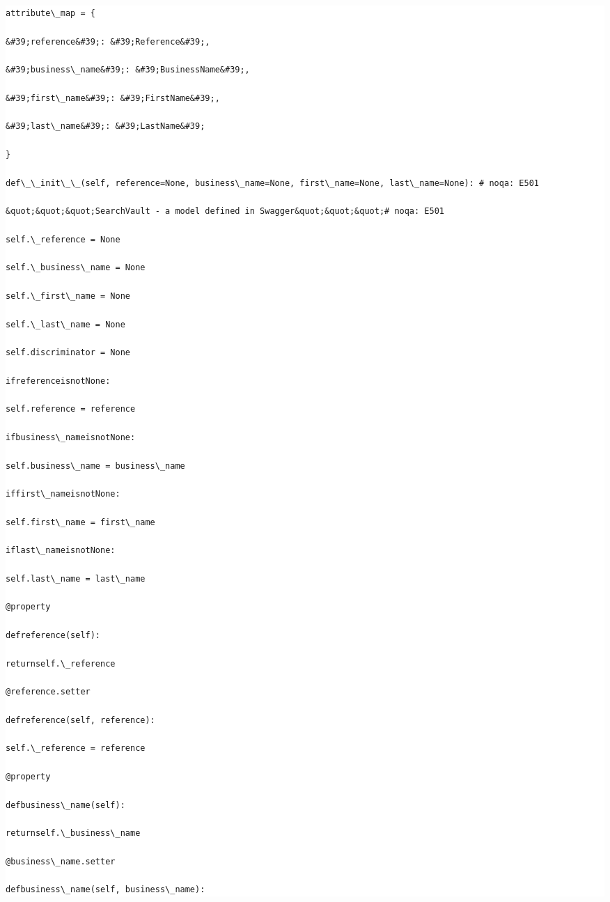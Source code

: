     attribute\_map = {

    &#39;reference&#39;: &#39;Reference&#39;,

    &#39;business\_name&#39;: &#39;BusinessName&#39;,

    &#39;first\_name&#39;: &#39;FirstName&#39;,

    &#39;last\_name&#39;: &#39;LastName&#39;

    }

    def\_\_init\_\_(self, reference=None, business\_name=None, first\_name=None, last\_name=None): # noqa: E501

    &quot;&quot;&quot;SearchVault - a model defined in Swagger&quot;&quot;&quot;# noqa: E501

    self.\_reference = None

    self.\_business\_name = None

    self.\_first\_name = None

    self.\_last\_name = None

    self.discriminator = None

    ifreferenceisnotNone:

    self.reference = reference

    ifbusiness\_nameisnotNone:

    self.business\_name = business\_name

    iffirst\_nameisnotNone:

    self.first\_name = first\_name

    iflast\_nameisnotNone:

    self.last\_name = last\_name

    @property

    defreference(self):

    returnself.\_reference

    @reference.setter

    defreference(self, reference):

    self.\_reference = reference

    @property

    defbusiness\_name(self):

    returnself.\_business\_name

    @business\_name.setter

    defbusiness\_name(self, business\_name):
